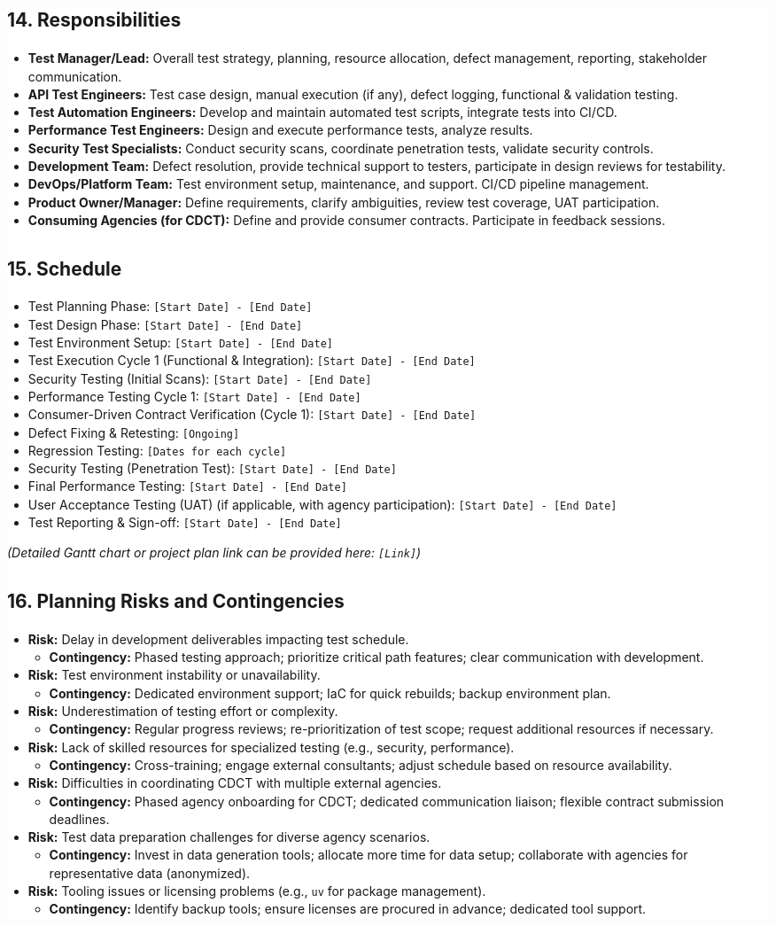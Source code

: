 ## 14\. Responsibilities

* **Test Manager/Lead:** Overall test strategy, planning, resource allocation, defect management, reporting, stakeholder communication.  
* **API Test Engineers:** Test case design, manual execution (if any), defect logging, functional & validation testing.  
* **Test Automation Engineers:** Develop and maintain automated test scripts, integrate tests into CI/CD.  
* **Performance Test Engineers:** Design and execute performance tests, analyze results.  
* **Security Test Specialists:** Conduct security scans, coordinate penetration tests, validate security controls.  
* **Development Team:** Defect resolution, provide technical support to testers, participate in design reviews for testability.  
* **DevOps/Platform Team:** Test environment setup, maintenance, and support. CI/CD pipeline management.  
* **Product Owner/Manager:** Define requirements, clarify ambiguities, review test coverage, UAT participation.  
* **Consuming Agencies (for CDCT):** Define and provide consumer contracts. Participate in feedback sessions.

## 15\. Schedule

* Test Planning Phase: `[Start Date] - [End Date]`  
* Test Design Phase: `[Start Date] - [End Date]`  
* Test Environment Setup: `[Start Date] - [End Date]`  
* Test Execution Cycle 1 (Functional & Integration): `[Start Date] - [End Date]`  
* Security Testing (Initial Scans): `[Start Date] - [End Date]`  
* Performance Testing Cycle 1: `[Start Date] - [End Date]`  
* Consumer-Driven Contract Verification (Cycle 1): `[Start Date] - [End Date]`  
* Defect Fixing & Retesting: `[Ongoing]`  
* Regression Testing: `[Dates for each cycle]`  
* Security Testing (Penetration Test): `[Start Date] - [End Date]`  
* Final Performance Testing: `[Start Date] - [End Date]`  
* User Acceptance Testing (UAT) (if applicable, with agency participation): `[Start Date] - [End Date]`  
* Test Reporting & Sign-off: `[Start Date] - [End Date]`

*(Detailed Gantt chart or project plan link can be provided here: `[Link]`)*

## 16\. Planning Risks and Contingencies

* **Risk:** Delay in development deliverables impacting test schedule.  
  * **Contingency:** Phased testing approach; prioritize critical path features; clear communication with development.  
* **Risk:** Test environment instability or unavailability.  
  * **Contingency:** Dedicated environment support; IaC for quick rebuilds; backup environment plan.  
* **Risk:** Underestimation of testing effort or complexity.  
  * **Contingency:** Regular progress reviews; re-prioritization of test scope; request additional resources if necessary.  
* **Risk:** Lack of skilled resources for specialized testing (e.g., security, performance).  
  * **Contingency:** Cross-training; engage external consultants; adjust schedule based on resource availability.  
* **Risk:** Difficulties in coordinating CDCT with multiple external agencies.  
  * **Contingency:** Phased agency onboarding for CDCT; dedicated communication liaison; flexible contract submission deadlines.  
* **Risk:** Test data preparation challenges for diverse agency scenarios.  
  * **Contingency:** Invest in data generation tools; allocate more time for data setup; collaborate with agencies for representative data (anonymized).  
* **Risk:** Tooling issues or licensing problems (e.g., `uv` for package management).  
  * **Contingency:** Identify backup tools; ensure licenses are procured in advance; dedicated tool support.
